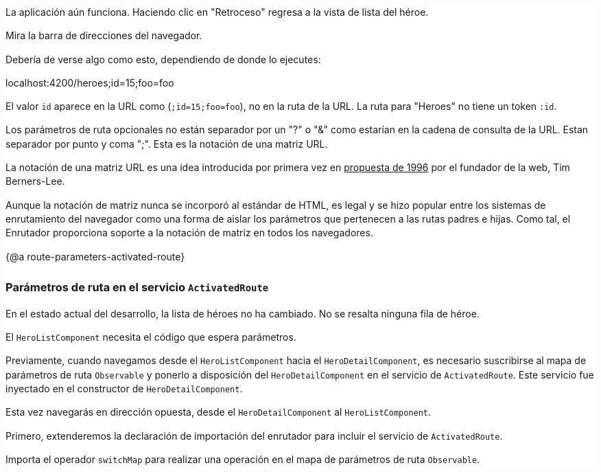 <code-example path="router/src/app/heroes/hero-detail/hero-detail.component.3.ts" header="src/app/heroes/hero-detail/hero-detail.component.ts (go to heroes)" region="gotoHeroes"></code-example>

La aplicación aún funciona. Haciendo clic en "Retroceso" regresa a la vista de lista del héroe.

Mira la barra de direcciones del navegador.

Debería de verse algo como esto, dependiendo de donde lo ejecutes:

<code-example language="bash">
  localhost:4200/heroes;id=15;foo=foo

</code-example>

El valor `id` aparece en la URL como (`;id=15;foo=foo`), no en la ruta de la URL.
La ruta para "Heroes" no tiene un token `:id`.

Los parámetros de ruta opcionales no están separador por un "?" o "&" como estarían en la cadena de consulta de la URL.
Estan separador por punto y coma ";".
Esta es la notación de una matriz URL.

<div class="alert is-helpful">

La notación de una matriz URL es una idea introducida por primera vez en [propuesta de 1996](http://www.w3.org/DesignIssues/MatrixURIs.html) por el fundador de la web, Tim Berners-Lee.

Aunque la notación de matriz nunca se incorporó al estándar de HTML, es legal y se hizo popular entre los sistemas de enrutamiento del navegador como una forma de aislar los parámetros que pertenecen a las rutas padres e hijas.
Como tal, el Enrutador proporciona soporte a la notación de matriz en todos los navegadores.

</div>

{@a route-parameters-activated-route}

### Parámetros de ruta en el servicio `ActivatedRoute`

En el estado actual del desarrollo, la lista de héroes no ha cambiado.
No se resalta ninguna fila de héroe.

El `HeroListComponent` necesita el código que espera parámetros.

Previamente, cuando navegamos desde el `HeroListComponent` hacia el `HeroDetailComponent`, es necesario suscribirse al mapa de parámetros de ruta `Observable` y ponerlo a disposición del `HeroDetailComponent` en el servicio de `ActivatedRoute`.
Este servicio fue inyectado en el constructor de `HeroDetailComponent`.

Esta vez navegarás en dirección opuesta, desde el `HeroDetailComponent` al `HeroListComponent`.

Primero, extenderemos la declaración de importación del enrutador para incluir el servicio de `ActivatedRoute`.

<code-example path="router/src/app/heroes/hero-list/hero-list.component.ts" header="src/app/heroes/hero-list/hero-list.component.ts (import)" region="import-router"></code-example>

Importa el operador `switchMap` para realizar una operación en el mapa de parámetros de ruta `Observable`.

<code-example path="router/src/app/heroes/hero-list/hero-list.component.ts" header="src/app/heroes/hero-list/hero-list.component.ts (rxjs imports)" region="rxjs-imports"></code-example>

